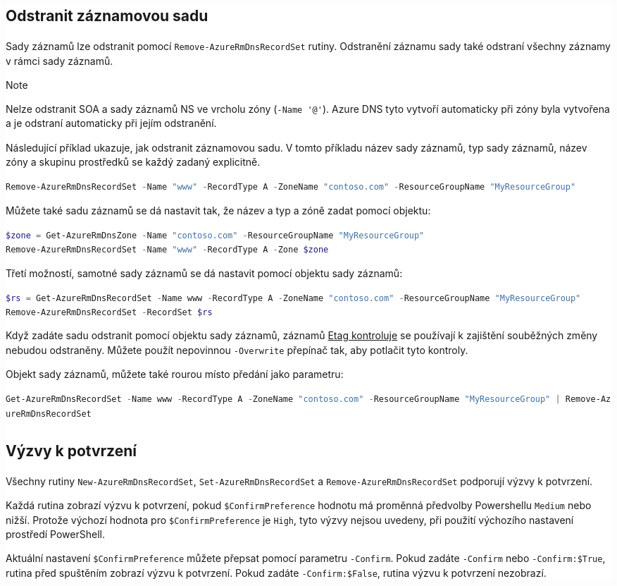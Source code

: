 
## <a name="delete-a-record-set"></a>Odstranit záznamovou sadu

Sady záznamů lze odstranit pomocí `Remove-AzureRmDnsRecordSet` rutiny. Odstranění záznamu sady také odstraní všechny záznamy v rámci sady záznamů.

> [!NOTE]
> Nelze odstranit SOA a sady záznamů NS ve vrcholu zóny (`-Name '@'`).  Azure DNS tyto vytvoří automaticky při zóny byla vytvořena a je odstraní automaticky při jejím odstranění.

Následující příklad ukazuje, jak odstranit záznamovou sadu. V tomto příkladu název sady záznamů, typ sady záznamů, název zóny a skupinu prostředků se každý zadaný explicitně.

```powershell
Remove-AzureRmDnsRecordSet -Name "www" -RecordType A -ZoneName "contoso.com" -ResourceGroupName "MyResourceGroup"
```

Můžete také sadu záznamů se dá nastavit tak, že název a typ a zóně zadat pomocí objektu:

```powershell
$zone = Get-AzureRmDnsZone -Name "contoso.com" -ResourceGroupName "MyResourceGroup"
Remove-AzureRmDnsRecordSet -Name "www" -RecordType A -Zone $zone
```

Třetí možností, samotné sady záznamů se dá nastavit pomocí objektu sady záznamů:

```powershell
$rs = Get-AzureRmDnsRecordSet -Name www -RecordType A -ZoneName "contoso.com" -ResourceGroupName "MyResourceGroup"
Remove-AzureRmDnsRecordSet -RecordSet $rs
```

Když zadáte sadu odstranit pomocí objektu sady záznamů, záznamů [Etag kontroluje](dns-zones-records.md#etags) se používají k zajištění souběžných změny nebudou odstraněny. Můžete použít nepovinnou `-Overwrite` přepínač tak, aby potlačit tyto kontroly.

Objekt sady záznamů, můžete také rourou místo předání jako parametru:

```powershell
Get-AzureRmDnsRecordSet -Name www -RecordType A -ZoneName "contoso.com" -ResourceGroupName "MyResourceGroup" | Remove-AzureRmDnsRecordSet
```

## <a name="confirmation-prompts"></a>Výzvy k potvrzení

Všechny rutiny `New-AzureRmDnsRecordSet`, `Set-AzureRmDnsRecordSet` a `Remove-AzureRmDnsRecordSet` podporují výzvy k potvrzení.

Každá rutina zobrazí výzvu k potvrzení, pokud `$ConfirmPreference` hodnotu má proměnná předvolby Powershellu `Medium` nebo nižší. Protože výchozí hodnota pro `$ConfirmPreference` je `High`, tyto výzvy nejsou uvedeny, při použití výchozího nastavení prostředí PowerShell.

Aktuální nastavení `$ConfirmPreference` můžete přepsat pomocí parametru `-Confirm`. Pokud zadáte `-Confirm` nebo `-Confirm:$True`, rutina před spuštěním zobrazí výzvu k potvrzení. Pokud zadáte `-Confirm:$False`, rutina výzvu k potvrzení nezobrazí. 
